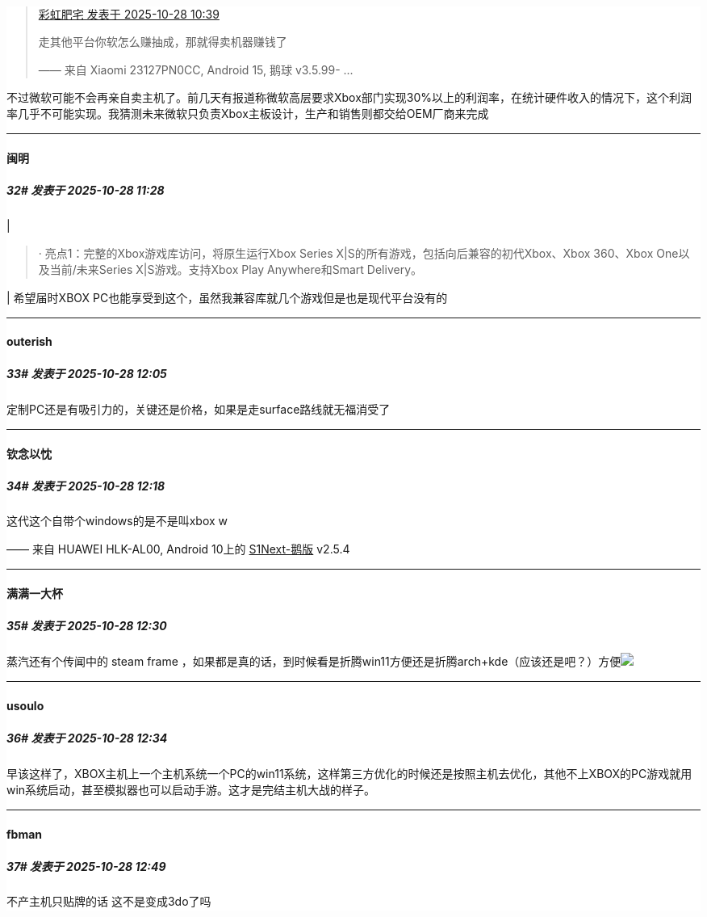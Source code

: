 <blockquote><a href="httphttps://stage1st.com/2b/forum.php?mod=redirect&amp;goto=findpost&amp;pid=68637095&amp;ptid=2265746" target="_blank">彩虹肥宅 发表于 2025-10-28 10:39</a>

走其他平台你软怎么赚抽成，那就得卖机器赚钱了

—— 来自 Xiaomi 23127PN0CC, Android 15, 鹅球 v3.5.99- ...</blockquote>
不过微软可能不会再亲自卖主机了。前几天有报道称微软高层要求Xbox部门实现30%以上的利润率，在统计硬件收入的情况下，这个利润率几乎不可能实现。我猜测未来微软只负责Xbox主板设计，生产和销售则都交给OEM厂商来完成

*****

####  闽明  
##### 32#       发表于 2025-10-28 11:28

|<blockquote>· 亮点1：完整的Xbox游戏库访问，将原生运行Xbox Series X|S的所有游戏，包括向后兼容的初代Xbox、Xbox 360、Xbox One以及当前/未来Series X|S游戏。支持Xbox Play Anywhere和Smart Delivery。</blockquote>|
希望届时XBOX PC也能享受到这个，虽然我兼容库就几个游戏但是也是现代平台没有的

*****

####  outerish  
##### 33#       发表于 2025-10-28 12:05

定制PC还是有吸引力的，关键还是价格，如果是走surface路线就无福消受了

*****

####  钦念以忱  
##### 34#       发表于 2025-10-28 12:18

这代这个自带个windows的是不是叫xbox w

—— 来自 HUAWEI HLK-AL00, Android 10上的 [S1Next-鹅版](https://github.com/ykrank/S1-Next/releases) v2.5.4

*****

####  满满一大杯  
##### 35#       发表于 2025-10-28 12:30

蒸汽还有个传闻中的 steam frame ，如果都是真的话，到时候看是折腾win11方便还是折腾arch+kde（应该还是吧？）方便<img src="https://static.stage1st.com/image/smiley/face2017/009.gif" referrerpolicy="no-referrer">

*****

####  usoulo  
##### 36#       发表于 2025-10-28 12:34

早该这样了，XBOX主机上一个主机系统一个PC的win11系统，这样第三方优化的时候还是按照主机去优化，其他不上XBOX的PC游戏就用win系统启动，甚至模拟器也可以启动手游。这才是完结主机大战的样子。

*****

####  fbman  
##### 37#       发表于 2025-10-28 12:49

不产主机只贴牌的话
这不是变成3do了吗
